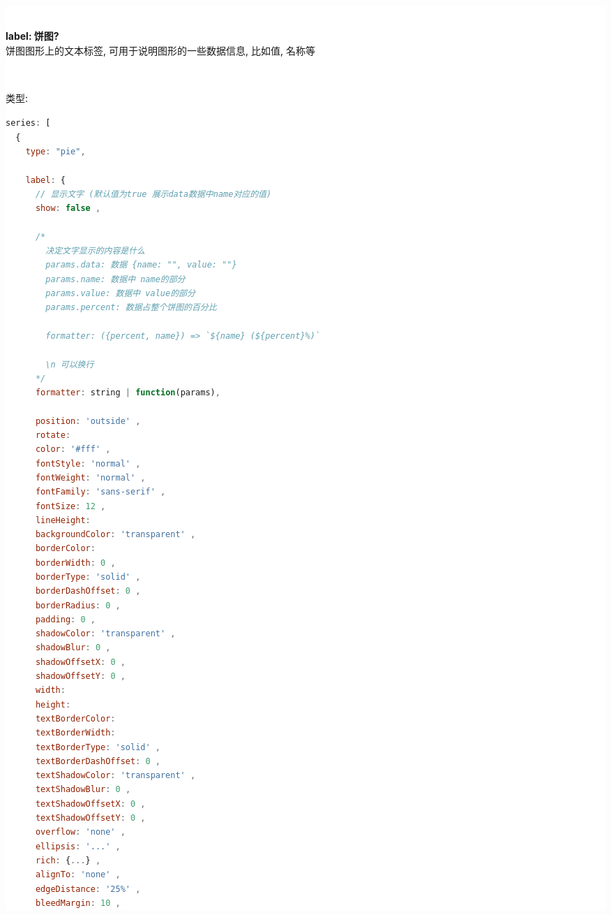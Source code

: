 <br>

**label: 饼图?**   
饼图图形上的文本标签, 可用于说明图形的一些数据信息, 比如值, 名称等

<br>

类型:  
```js
series: [
  {
    type: "pie",

    label: {
      // 显示文字 (默认值为true 展示data数据中name对应的值)
      show: false ,

      /*
        决定文字显示的内容是什么
        params.data: 数据 {name: "", value: ""}
        params.name: 数据中 name的部分
        params.value: 数据中 value的部分
        params.percent: 数据占整个饼图的百分比

        formatter: ({percent, name}) => `${name} (${percent}%)`

        \n 可以换行
      */
      formatter: string | function(params),

      position: 'outside' ,
      rotate: 
      color: '#fff' ,
      fontStyle: 'normal' ,
      fontWeight: 'normal' ,
      fontFamily: 'sans-serif' ,
      fontSize: 12 ,
      lineHeight: 
      backgroundColor: 'transparent' ,
      borderColor: 
      borderWidth: 0 ,
      borderType: 'solid' ,
      borderDashOffset: 0 ,
      borderRadius: 0 ,
      padding: 0 ,
      shadowColor: 'transparent' ,
      shadowBlur: 0 ,
      shadowOffsetX: 0 ,
      shadowOffsetY: 0 ,
      width: 
      height: 
      textBorderColor: 
      textBorderWidth: 
      textBorderType: 'solid' ,
      textBorderDashOffset: 0 ,
      textShadowColor: 'transparent' ,
      textShadowBlur: 0 ,
      textShadowOffsetX: 0 ,
      textShadowOffsetY: 0 ,
      overflow: 'none' ,
      ellipsis: '...' ,
      rich: {...} ,
      alignTo: 'none' ,
      edgeDistance: '25%' ,
      bleedMargin: 10 ,
```
